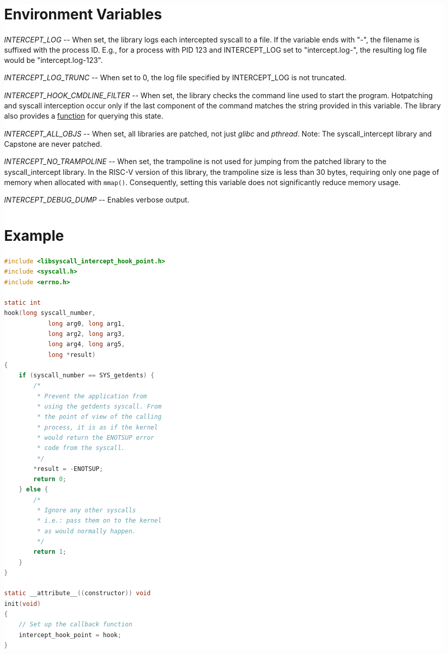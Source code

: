 # Environment Variables

_INTERCEPT_LOG_ -- When set, the library logs each intercepted syscall to a file. If the variable ends with "-", the filename is suffixed with the process ID. E.g., for a process with PID 123 and INTERCEPT\_LOG set to "intercept.log-", the resulting log file would be "intercept.log-123".

_INTERCEPT_LOG_TRUNC_ -- When set to 0, the log file specified by INTERCEPT\_LOG is not truncated.

_INTERCEPT_HOOK_CMDLINE_FILTER_ -- When set, the library checks the command line used to start the program. Hotpatching and syscall interception occur only if the last component of the command matches the string provided in this variable. The library also provides a [function](#checking-interception-status) for querying this state.

_INTERCEPT_ALL_OBJS_ -- When set, all libraries are patched, not just _glibc_ and _pthread_. Note: The syscall\_intercept library and Capstone are never patched.

*INTERCEPT_NO_TRAMPOLINE* -- When set, the trampoline is not used for jumping from the patched library to the syscall\_intercept library. In the RISC-V version of this library, the trampoline size is less than 30 bytes, requiring only one page of memory when allocated with `mmap()`. Consequently, setting this variable does not significantly reduce memory usage.

*INTERCEPT_DEBUG_DUMP* -- Enables verbose output.

# Example

```c
#include <libsyscall_intercept_hook_point.h>
#include <syscall.h>
#include <errno.h>

static int
hook(long syscall_number,
			long arg0, long arg1,
			long arg2, long arg3,
			long arg4, long arg5,
			long *result)
{
	if (syscall_number == SYS_getdents) {
		/*
		 * Prevent the application from
		 * using the getdents syscall. From
		 * the point of view of the calling
		 * process, it is as if the kernel
		 * would return the ENOTSUP error
		 * code from the syscall.
		 */
		*result = -ENOTSUP;
		return 0;
	} else {
		/*
		 * Ignore any other syscalls
		 * i.e.: pass them on to the kernel
		 * as would normally happen.
		 */
		return 1;
	}
}

static __attribute__((constructor)) void
init(void)
{
	// Set up the callback function
	intercept_hook_point = hook;
}
```